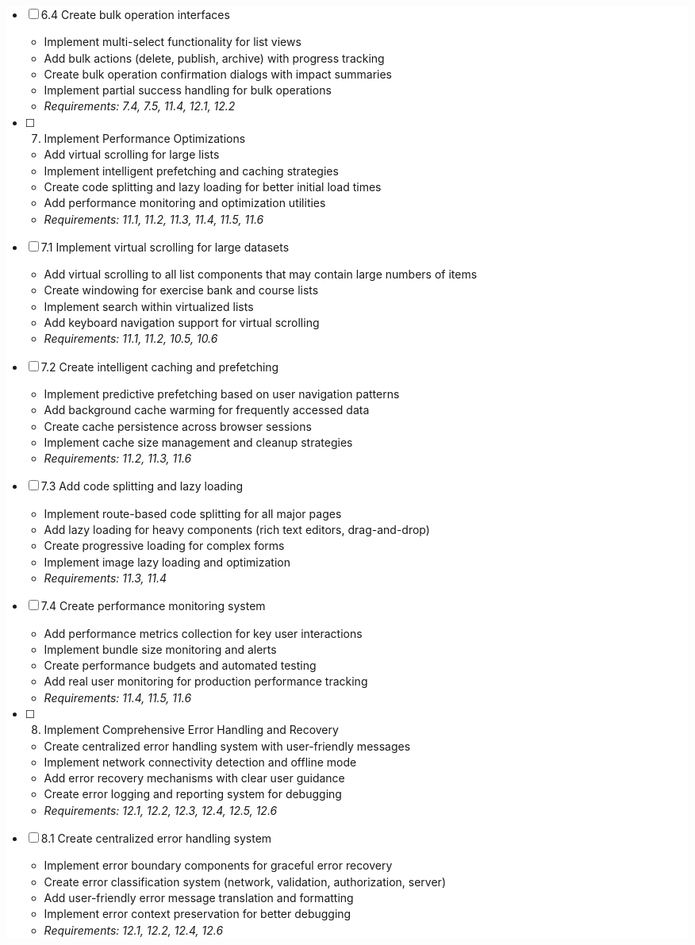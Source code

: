 - [ ] 6.4 Create bulk operation interfaces
  - Implement multi-select functionality for list views
  - Add bulk actions (delete, publish, archive) with progress tracking
  - Create bulk operation confirmation dialogs with impact summaries
  - Implement partial success handling for bulk operations
  - _Requirements: 7.4, 7.5, 11.4, 12.1, 12.2_

- [ ] 7. Implement Performance Optimizations
  - Add virtual scrolling for large lists
  - Implement intelligent prefetching and caching strategies
  - Create code splitting and lazy loading for better initial load times
  - Add performance monitoring and optimization utilities
  - _Requirements: 11.1, 11.2, 11.3, 11.4, 11.5, 11.6_

- [ ] 7.1 Implement virtual scrolling for large datasets
  - Add virtual scrolling to all list components that may contain large numbers of items
  - Create windowing for exercise bank and course lists
  - Implement search within virtualized lists
  - Add keyboard navigation support for virtual scrolling
  - _Requirements: 11.1, 11.2, 10.5, 10.6_

- [ ] 7.2 Create intelligent caching and prefetching
  - Implement predictive prefetching based on user navigation patterns
  - Add background cache warming for frequently accessed data
  - Create cache persistence across browser sessions
  - Implement cache size management and cleanup strategies
  - _Requirements: 11.2, 11.3, 11.6_

- [ ] 7.3 Add code splitting and lazy loading
  - Implement route-based code splitting for all major pages
  - Add lazy loading for heavy components (rich text editors, drag-and-drop)
  - Create progressive loading for complex forms
  - Implement image lazy loading and optimization
  - _Requirements: 11.3, 11.4_

- [ ] 7.4 Create performance monitoring system
  - Add performance metrics collection for key user interactions
  - Implement bundle size monitoring and alerts
  - Create performance budgets and automated testing
  - Add real user monitoring for production performance tracking
  - _Requirements: 11.4, 11.5, 11.6_

- [ ] 8. Implement Comprehensive Error Handling and Recovery
  - Create centralized error handling system with user-friendly messages
  - Implement network connectivity detection and offline mode
  - Add error recovery mechanisms with clear user guidance
  - Create error logging and reporting system for debugging
  - _Requirements: 12.1, 12.2, 12.3, 12.4, 12.5, 12.6_

- [ ] 8.1 Create centralized error handling system
  - Implement error boundary components for graceful error recovery
  - Create error classification system (network, validation, authorization, server)
  - Add user-friendly error message translation and formatting
  - Implement error context preservation for better debugging
  - _Requirements: 12.1, 12.2, 12.4, 12.6_
